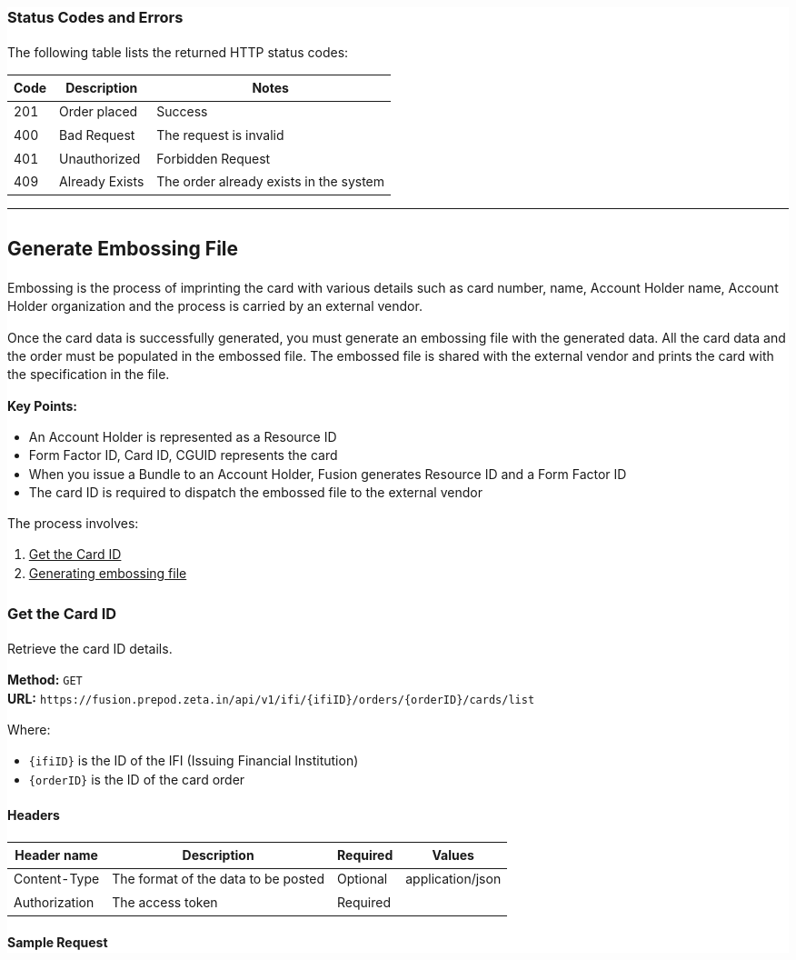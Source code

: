 ### Status Codes and Errors

The following table lists the returned HTTP status codes:

| Code | Description | Notes |
|------|-------------|-------|
| 201 | Order placed | Success |
| 400 | Bad Request | The request is invalid |
| 401 | Unauthorized | Forbidden Request |
| 409 | Already Exists | The order already exists in the system |

---

## Generate Embossing File

Embossing is the process of imprinting the card with various details such as card number, name, Account Holder name, Account Holder organization and the process is carried by an external vendor.

Once the card data is successfully generated, you must generate an embossing file with the generated data. All the card data and the order must be populated in the embossed file. The embossed file is shared with the external vendor and prints the card with the specification in the file.

**Key Points:**
- An Account Holder is represented as a Resource ID
- Form Factor ID, Card ID, CGUID represents the card
- When you issue a Bundle to an Account Holder, Fusion generates Resource ID and a Form Factor ID
- The card ID is required to dispatch the embossed file to the external vendor

The process involves:
1. [Get the Card ID](#get-the-card-id)
2. [Generating embossing file](#generate-the-embossing-file-1)

### Get the Card ID

Retrieve the card ID details.

**Method:** `GET`  
**URL:** `https://fusion.prepod.zeta.in/api/v1/ifi/{ifiID}/orders/{orderID}/cards/list`

Where:
- `{ifiID}` is the ID of the IFI (Issuing Financial Institution)
- `{orderID}` is the ID of the card order

#### Headers

| Header name | Description | Required | Values |
|-------------|-------------|----------|--------|
| Content-Type | The format of the data to be posted | Optional | application/json |
| Authorization | The access token | Required | |

#### Sample Request
